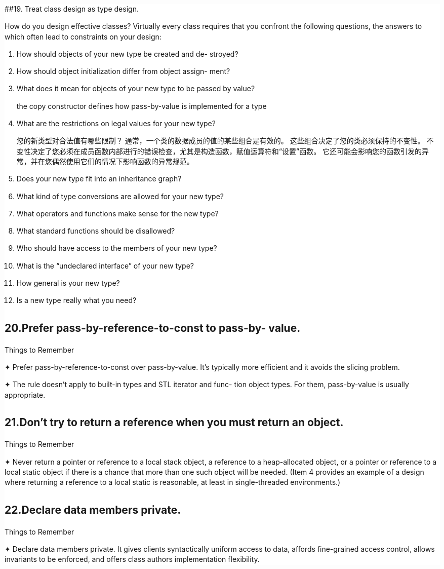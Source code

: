 ##19. Treat class design as type design.

How do you design effective classes? Virtually every class requires that you confront the following questions, the answers to which often lead to constraints on your design:

1. How should objects of your new type be created and de- stroyed?

2. How should object initialization differ from object assign- ment?

3. What does it mean for objects of your new type to be passed by value?

   the copy constructor defines how pass-by-value is implemented for a type

4. What are the restrictions on legal values for your new type?

   您的新类型对合法值有哪些限制？ 通常，一个类的数据成员的值的某些组合是有效的。 这些组合决定了您的类必须保持的不变性。 不变性决定了您必须在成员函数内部进行的错误检查，尤其是构造函数，赋值运算符和“设置”函数。 它还可能会影响您的函数引发的异常，并在您偶然使用它们的情况下影响函数的异常规范。

5. Does your new type fit into an inheritance graph?

6. What kind of type conversions are allowed for your new type?

7. What operators and functions make sense for the new type?

8. What standard functions should be disallowed?

9. Who should have access to the members of your new type?

10. What is the “undeclared interface” of your new type?

11. How general is your new type?

12. Is a new type really what you need?

##  20.Prefer pass-by-reference-to-const to pass-by- value.

Things to Remember

✦ Prefer pass-by-reference-to-const over pass-by-value. It’s typically more efficient and it avoids the slicing problem.

✦ The rule doesn’t apply to built-in types and STL iterator and func- tion object types. For them, pass-by-value is usually appropriate.

## 21.Don’t try to return a reference when you must return an object.

Things to Remember

✦ Never return a pointer or reference to a local stack object, a reference to a heap-allocated object, or a pointer or reference to a local static object if there is a chance that more than one such object will be needed. (Item 4 provides an example of a design where returning a reference to a local static is reasonable, at least in single-threaded environments.)

## 22.Declare data members private.

Things to Remember

✦ Declare data members private. It gives clients syntactically uniform access to data, affords fine-grained access control, allows invariants to be enforced, and offers class authors implementation flexibility.
